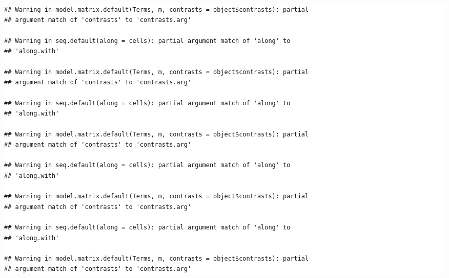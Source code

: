     ## Warning in model.matrix.default(Terms, m, contrasts = object$contrasts): partial
    ## argument match of 'contrasts' to 'contrasts.arg'

    ## Warning in seq.default(along = cells): partial argument match of 'along' to
    ## 'along.with'

    ## Warning in model.matrix.default(Terms, m, contrasts = object$contrasts): partial
    ## argument match of 'contrasts' to 'contrasts.arg'

    ## Warning in seq.default(along = cells): partial argument match of 'along' to
    ## 'along.with'

    ## Warning in model.matrix.default(Terms, m, contrasts = object$contrasts): partial
    ## argument match of 'contrasts' to 'contrasts.arg'

    ## Warning in seq.default(along = cells): partial argument match of 'along' to
    ## 'along.with'

    ## Warning in model.matrix.default(Terms, m, contrasts = object$contrasts): partial
    ## argument match of 'contrasts' to 'contrasts.arg'

    ## Warning in seq.default(along = cells): partial argument match of 'along' to
    ## 'along.with'

    ## Warning in model.matrix.default(Terms, m, contrasts = object$contrasts): partial
    ## argument match of 'contrasts' to 'contrasts.arg'
